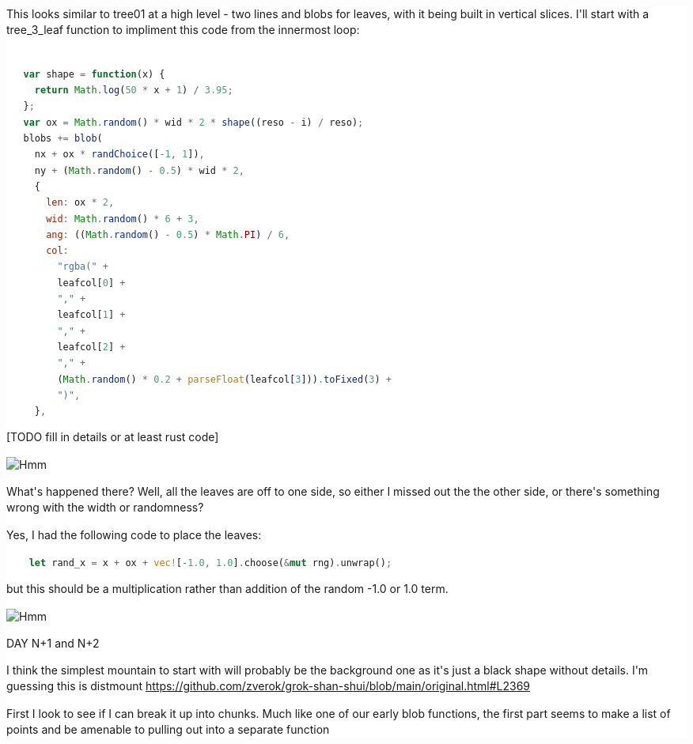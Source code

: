 This looks similar to tree01 at a high level - two lines and blobs for leaves, with it being built in vertical slices. I'll start with a tree_3_leaf function to impliment this code from the innermost loop:

```javascript

   var shape = function(x) {
     return Math.log(50 * x + 1) / 3.95;
   };
   var ox = Math.random() * wid * 2 * shape((reso - i) / reso);
   blobs += blob(
     nx + ox * randChoice([-1, 1]),
     ny + (Math.random() - 0.5) * wid * 2,
     {
       len: ox * 2,
       wid: Math.random() * 6 + 3,
       ang: ((Math.random() - 0.5) * Math.PI) / 6,
       col:
         "rgba(" +
         leafcol[0] +
         "," +
         leafcol[1] +
         "," +
         leafcol[2] +
         "," +
         (Math.random() * 0.2 + parseFloat(leafcol[3])).toFixed(3) +
         ")",
     },
```

[TODO fill in details or at least rust code]

![Hmm](../pictures/forest_with_tree_1_try_1.svg "hmm")

What's happened there? Well, all the leaves are off to one side, so either I missed out the the other side, or there's something wrong with the width or randomness?

Yes, I had the following code to place the leaves:

```rust
    let rand_x = x + ox + vec![-1.0, 1.0].choose(&mut rng).unwrap();
```

but this should be a multiplication rather than addition of the random -1.0 or 1.0 term.


![Hmm](../pictures/forest_with_tree_1_try_2.svg "hmm")

DAY N+1 and N+2

I think the simplest mountain to start with will probably be the background one as it's just a black shape without details. I'm guessing this is distmount
https://github.com/zverok/grok-shan-shui/blob/main/original.html#L2369

First I look to see if I can break it up into chunks. Much like one of our early blob functions, the first part seems to make a list of points and be amenable to pulling out into a separate function
